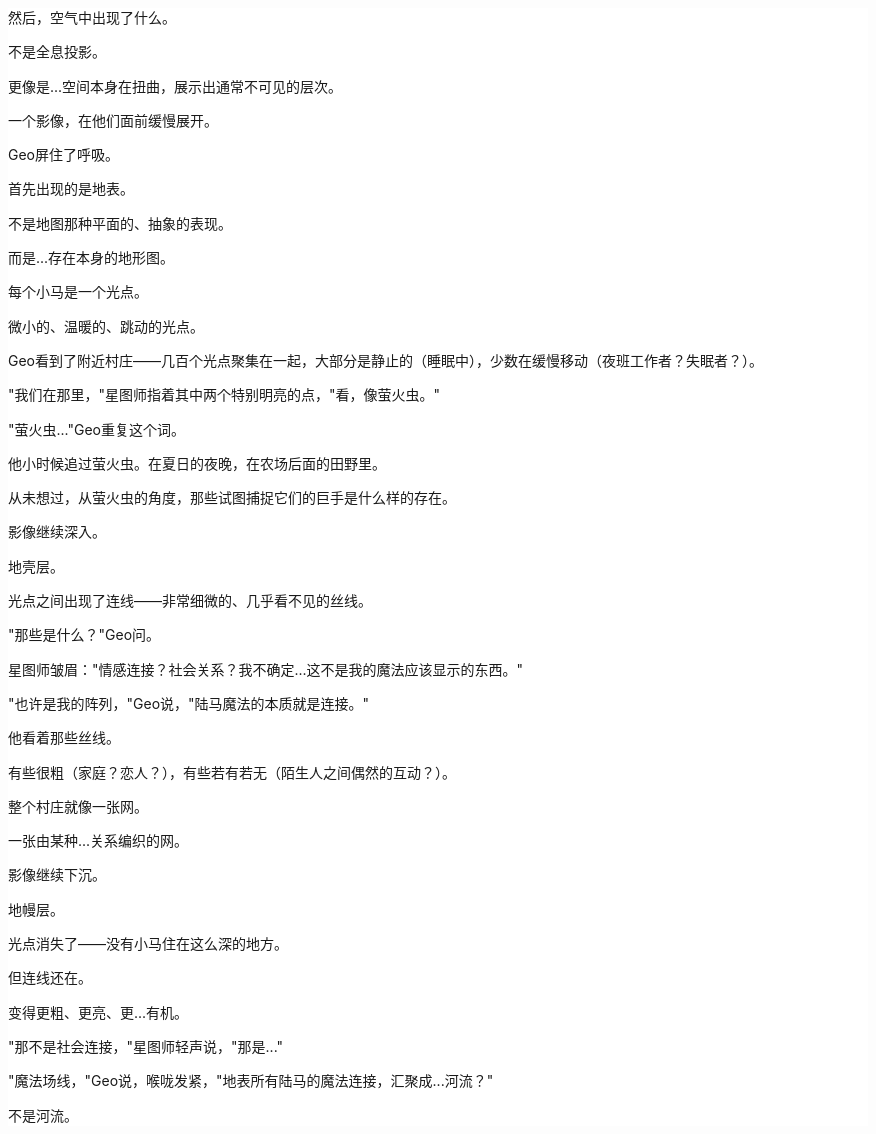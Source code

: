 然后，空气中出现了什么。

不是全息投影。

更像是...空间本身在扭曲，展示出通常不可见的层次。

一个影像，在他们面前缓慢展开。

Geo屏住了呼吸。

首先出现的是地表。

不是地图那种平面的、抽象的表现。

而是...存在本身的地形图。

每个小马是一个光点。

微小的、温暖的、跳动的光点。

Geo看到了附近村庄——几百个光点聚集在一起，大部分是静止的（睡眠中），少数在缓慢移动（夜班工作者？失眠者？）。

"我们在那里，"星图师指着其中两个特别明亮的点，"看，像萤火虫。"

"萤火虫..."Geo重复这个词。

他小时候追过萤火虫。在夏日的夜晚，在农场后面的田野里。

从未想过，从萤火虫的角度，那些试图捕捉它们的巨手是什么样的存在。

影像继续深入。

地壳层。

光点之间出现了连线——非常细微的、几乎看不见的丝线。

"那些是什么？"Geo问。

星图师皱眉："情感连接？社会关系？我不确定...这不是我的魔法应该显示的东西。"

"也许是我的阵列，"Geo说，"陆马魔法的本质就是连接。"

他看着那些丝线。

有些很粗（家庭？恋人？），有些若有若无（陌生人之间偶然的互动？）。

整个村庄就像一张网。

一张由某种...关系编织的网。

影像继续下沉。

地幔层。

光点消失了——没有小马住在这么深的地方。

但连线还在。

变得更粗、更亮、更...有机。

"那不是社会连接，"星图师轻声说，"那是..."

"魔法场线，"Geo说，喉咙发紧，"地表所有陆马的魔法连接，汇聚成...河流？"

不是河流。
